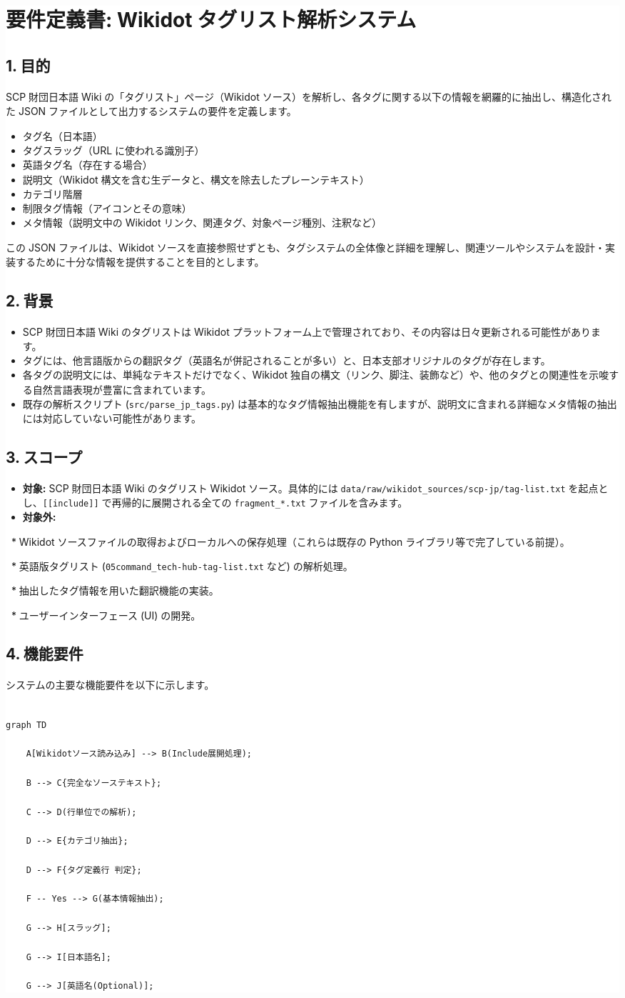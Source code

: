 # 要件定義書: Wikidot タグリスト解析システム

## 1. 目的

SCP 財団日本語 Wiki の「タグリスト」ページ（Wikidot ソース）を解析し、各タグに関する以下の情報を網羅的に抽出し、構造化された JSON ファイルとして出力するシステムの要件を定義します。

- タグ名（日本語）
- タグスラッグ（URL に使われる識別子）
- 英語タグ名（存在する場合）
- 説明文（Wikidot 構文を含む生データと、構文を除去したプレーンテキスト）
- カテゴリ階層
- 制限タグ情報（アイコンとその意味）
- メタ情報（説明文中の Wikidot リンク、関連タグ、対象ページ種別、注釈など）

この JSON ファイルは、Wikidot ソースを直接参照せずとも、タグシステムの全体像と詳細を理解し、関連ツールやシステムを設計・実装するために十分な情報を提供することを目的とします。

## 2. 背景

- SCP 財団日本語 Wiki のタグリストは Wikidot プラットフォーム上で管理されており、その内容は日々更新される可能性があります。
- タグには、他言語版からの翻訳タグ（英語名が併記されることが多い）と、日本支部オリジナルのタグが存在します。
- 各タグの説明文には、単純なテキストだけでなく、Wikidot 独自の構文（リンク、脚注、装飾など）や、他のタグとの関連性を示唆する自然言語表現が豊富に含まれています。
- 既存の解析スクリプト (`src/parse_jp_tags.py`) は基本的なタグ情報抽出機能を有しますが、説明文に含まれる詳細なメタ情報の抽出には対応していない可能性があります。

## 3. スコープ

- **対象:** SCP 財団日本語 Wiki のタグリスト Wikidot ソース。具体的には `data/raw/wikidot_sources/scp-jp/tag-list.txt` を起点とし、`[[include]]` で再帰的に展開される全ての `fragment_*.txt` ファイルを含みます。
- **対象外:**

  * Wikidot ソースファイルの取得およびローカルへの保存処理（これらは既存の Python ライブラリ等で完了している前提）。

  * 英語版タグリスト (`05command_tech-hub-tag-list.txt` など) の解析処理。

  * 抽出したタグ情報を用いた翻訳機能の実装。

  * ユーザーインターフェース (UI) の開発。

## 4. 機能要件

システムの主要な機能要件を以下に示します。

```mermaid

graph TD

    A[Wikidotソース読み込み] --> B(Include展開処理);

    B --> C{完全なソーステキスト};

    C --> D(行単位での解析);

    D --> E{カテゴリ抽出};

    D --> F{タグ定義行 判定};

    F -- Yes --> G(基本情報抽出);

    G --> H[スラッグ];

    G --> I[日本語名];

    G --> J[英語名(Optional)];

```
